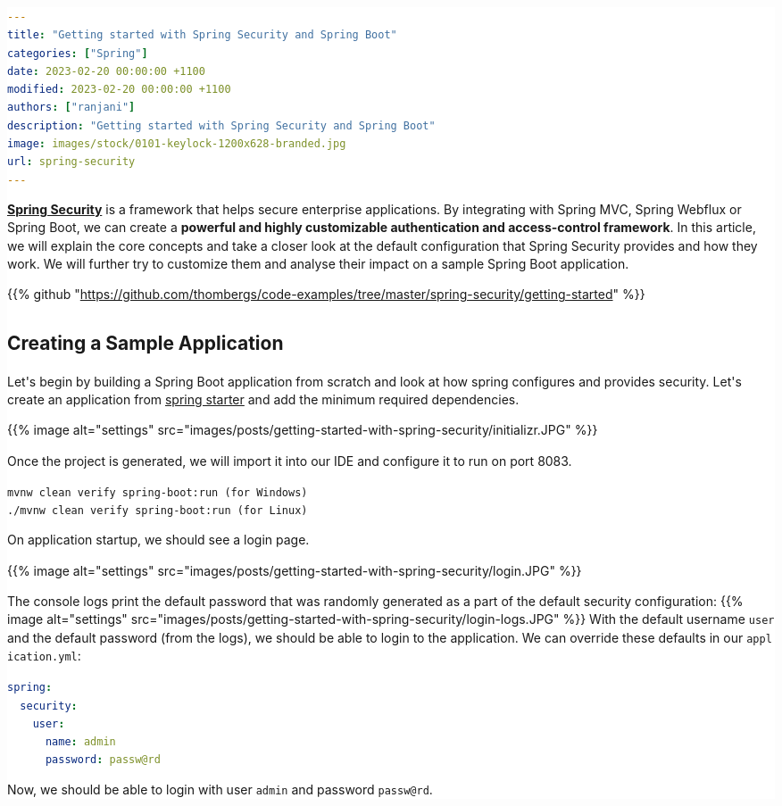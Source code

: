 ```yaml
---
title: "Getting started with Spring Security and Spring Boot"
categories: ["Spring"]
date: 2023-02-20 00:00:00 +1100
modified: 2023-02-20 00:00:00 +1100
authors: ["ranjani"]
description: "Getting started with Spring Security and Spring Boot"
image: images/stock/0101-keylock-1200x628-branded.jpg
url: spring-security
---
```


**[Spring Security](https://docs.spring.io/spring-security/reference/index.html)** is a framework that helps secure enterprise applications.
By integrating with Spring MVC, Spring Webflux or Spring Boot, we can create a **powerful and highly customizable authentication and access-control framework**.
In this article, we will explain the core concepts and take a closer look at the default configuration that Spring Security provides and how they work. 
We will further try to customize them and analyse their impact on a sample Spring Boot application.

{{% github "https://github.com/thombergs/code-examples/tree/master/spring-security/getting-started" %}}

## Creating a Sample Application

Let's begin by building a Spring Boot application from scratch and look at how spring configures and provides security.
Let's create an application from [spring starter](https://start.spring.io/) and add the minimum required dependencies.

{{% image alt="settings" src="images/posts/getting-started-with-spring-security/initializr.JPG" %}}

Once the project is generated, we will import it into our IDE and configure it to run on port 8083.
````text
mvnw clean verify spring-boot:run (for Windows)
./mvnw clean verify spring-boot:run (for Linux)
````
On application startup, we should see a login page.

{{% image alt="settings" src="images/posts/getting-started-with-spring-security/login.JPG" %}}

The console logs print the default password that was randomly generated as a part of the default security configuration:
{{% image alt="settings" src="images/posts/getting-started-with-spring-security/login-logs.JPG" %}}
With the default username `user` and the default password (from the logs), we should be able to login to the application.
We can override these defaults in our `application.yml`:
````yaml
spring:
  security:
    user:
      name: admin
      password: passw@rd
````
Now, we should be able to login with user `admin` and password `passw@rd`.

